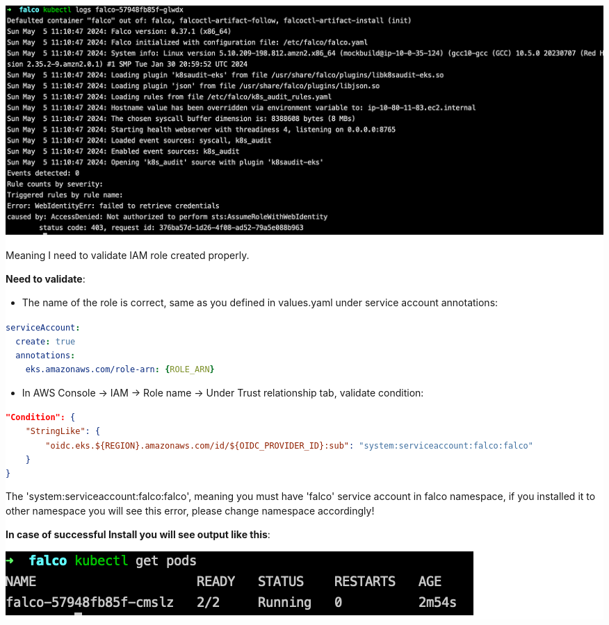 ![devsecops-on-steroids](images/falco-k8s-audit-logs/4.png)

Meaning I need to validate IAM role created properly.

**Need to validate**:
* The name of the role is correct, same as you defined in values.yaml under service account annotations:

```yaml
serviceAccount:
  create: true
  annotations:
    eks.amazonaws.com/role-arn: {ROLE_ARN}
```

* In AWS Console -> IAM -> Role name -> Under Trust relationship tab, validate condition:

```json
"Condition": {
    "StringLike": {
        "oidc.eks.${REGION}.amazonaws.com/id/${OIDC_PROVIDER_ID}:sub": "system:serviceaccount:falco:falco"
    }
}
```

The 'system:serviceaccount:falco:falco', meaning you must have 'falco' service account in falco namespace, if you installed it to other namespace you will see this error, please change namespace accordingly!

**In case of successful Install you will see output like this**:

![devsecops-on-steroids](images/falco-k8s-audit-logs/5.png)
